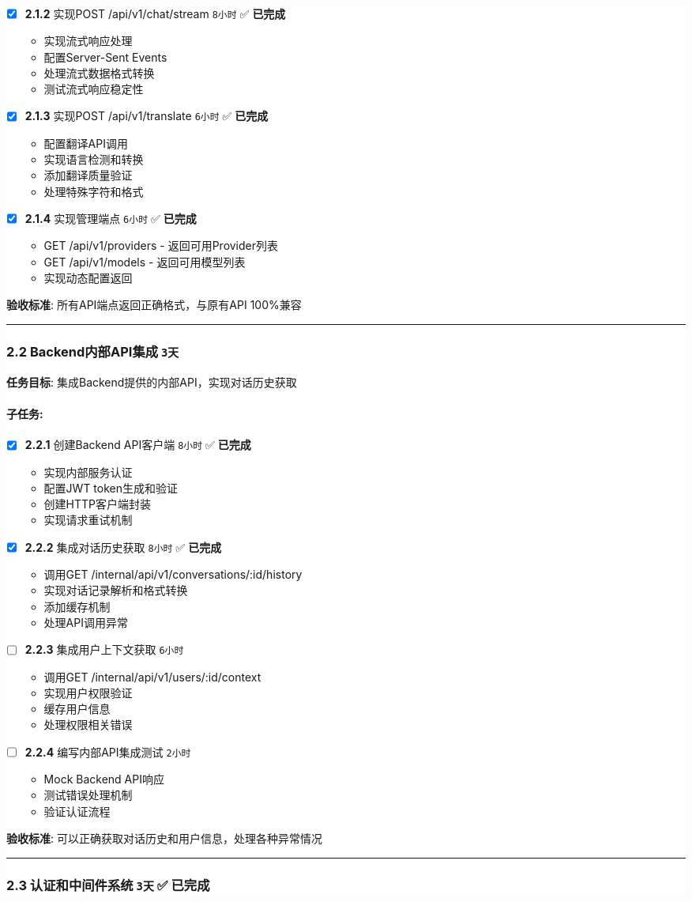 - [x] **2.1.2** 实现POST /api/v1/chat/stream `8小时` ✅ **已完成**
  - 实现流式响应处理
  - 配置Server-Sent Events
  - 处理流式数据格式转换
  - 测试流式响应稳定性

- [x] **2.1.3** 实现POST /api/v1/translate `6小时` ✅ **已完成**
  - 配置翻译API调用
  - 实现语言检测和转换
  - 添加翻译质量验证
  - 处理特殊字符和格式

- [x] **2.1.4** 实现管理端点 `6小时` ✅ **已完成**
  - GET /api/v1/providers - 返回可用Provider列表
  - GET /api/v1/models - 返回可用模型列表  
  - 实现动态配置返回

**验收标准**: 所有API端点返回正确格式，与原有API 100%兼容

---

### 2.2 Backend内部API集成 `3天`

**任务目标**: 集成Backend提供的内部API，实现对话历史获取

#### 子任务:
- [x] **2.2.1** 创建Backend API客户端 `8小时` ✅ **已完成**
  - 实现内部服务认证
  - 配置JWT token生成和验证
  - 创建HTTP客户端封装
  - 实现请求重试机制

- [x] **2.2.2** 集成对话历史获取 `8小时` ✅ **已完成**
  - 调用GET /internal/api/v1/conversations/:id/history
  - 实现对话记录解析和格式转换
  - 添加缓存机制
  - 处理API调用异常

- [ ] **2.2.3** 集成用户上下文获取 `6小时`
  - 调用GET /internal/api/v1/users/:id/context  
  - 实现用户权限验证
  - 缓存用户信息
  - 处理权限相关错误

- [ ] **2.2.4** 编写内部API集成测试 `2小时`
  - Mock Backend API响应
  - 测试错误处理机制
  - 验证认证流程

**验收标准**: 可以正确获取对话历史和用户信息，处理各种异常情况

---

### 2.3 认证和中间件系统 `3天` ✅ **已完成**
